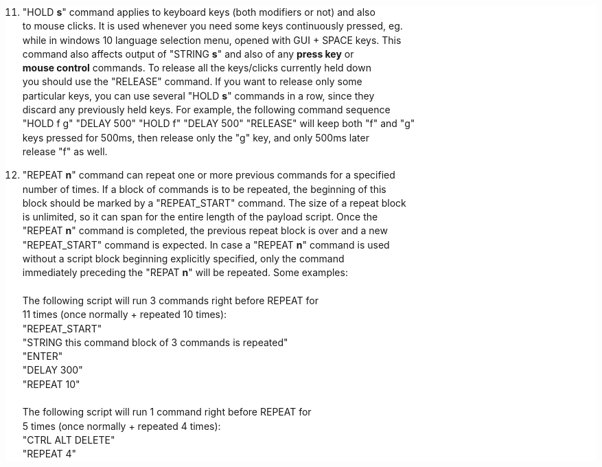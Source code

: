 11. "HOLD **s**" command applies to keyboard keys (both modifiers or not) and also  
to mouse clicks. It is used whenever you need some keys continuously pressed, eg.  
while in windows 10 language selection menu, opened with GUI + SPACE keys. This  
command also affects output of "STRING **s**" and also of any **press key** or  
**mouse control** commands. To release all the keys/clicks currently held down  
you should use the "RELEASE" command. If you want to release only some  
particular keys, you can use several "HOLD **s**" commands in a row, since they  
discard any previously held keys. For example, the following command sequence  
"HOLD f g" "DELAY 500" "HOLD f" "DELAY 500" "RELEASE" will keep both "f" and "g"  
keys pressed for 500ms, then release only the "g" key, and only 500ms later  
release "f" as well.  
  
12. "REPEAT **n**" command can repeat one or more previous commands for a specified  
number of times. If a block of commands is to be repeated, the beginning of this  
block should be marked by a "REPEAT_START" command. The size of a repeat block  
is unlimited, so it can span for the entire length of the payload script. Once the  
"REPEAT **n**" command is completed, the previous repeat block is over and a new  
"REPEAT_START" command is expected. In case a "REPEAT **n**" command is used  
without a script block beginning explicitly specified, only the command  
immediately preceding the "REPAT **n**" will be repeated. Some examples:  
\
The following script will run 3 commands right before REPEAT for  
11 times (once normally + repeated 10 times):  
"REPEAT\_START"  
"STRING this command block of 3 commands is repeated"  
"ENTER"  
"DELAY 300"  
"REPEAT 10"  
\
The following script will run 1 command right before REPEAT for  
5 times (once normally + repeated 4 times):  
"CTRL ALT DELETE"  
"REPEAT 4"  
  